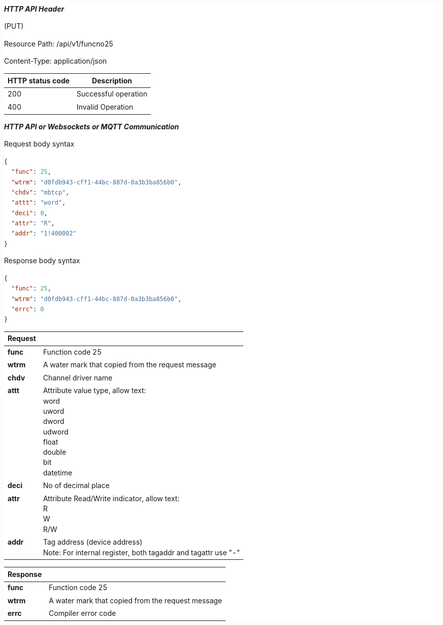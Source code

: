 **_HTTP API Header_**

(PUT)

Resource Path: /api/v1/funcno25

Content-Type: application/json

| **HTTP status code** | **Description**      |
| -------------------- | -------------------- |
| 200                  | Successful operation |
| 400                  | Invalid Operation    |

**_HTTP API or Websockets or MQTT Communication_**

Request body syntax

```json
{
  "func": 25,
  "wtrm": "d0fdb943-cff1-44bc-887d-0a3b3ba856b0",
  "chdv": "mbtcp",
  "attt": "word",
  "deci": 0,
  "attr": "R",
  "addr": "1!400002"
}
```

Response body syntax

```json
{
  "func": 25,
  "wtrm": "d0fdb943-cff1-44bc-887d-0a3b3ba856b0",
  "errc": 0
}
```

| Request  |                                                               |
| -------- | ------------------------------------------------------------- |
| **func** | Function code 25                                              |
| **wtrm** | A water mark that copied from the request message             |
| **chdv** | Channel driver name                                           |
| **attt** | Attribute value type, allow text:<br> word<br> uword<br> dword<br> udword<br> float<br> double<br> bit<br> datetime                                                      |
| **deci** | No of decimal place                                           |
| **attr** | Attribute Read/Write indicator, allow text:<br> R<br> W<br> R/W                                                           |
| **addr** | Tag address (device address) <br>Note: For internal register, both tagaddr and tagattr use "-" |

| Response |                                                   |
| -------- | ------------------------------------------------- |
| **func** | Function code 25                                  |
| **wtrm** | A water mark that copied from the request message |
| **errc** | Compiler error code                               |
